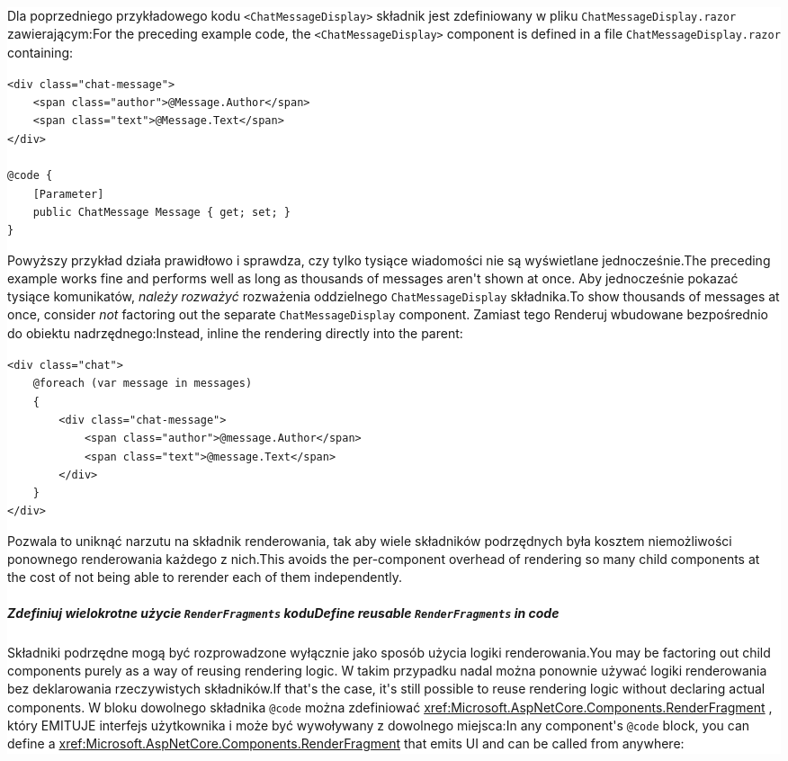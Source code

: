 <span data-ttu-id="e1645-190">Dla poprzedniego przykładowego kodu `<ChatMessageDisplay>` składnik jest zdefiniowany w pliku `ChatMessageDisplay.razor` zawierającym:</span><span class="sxs-lookup"><span data-stu-id="e1645-190">For the preceding example code, the `<ChatMessageDisplay>` component is defined in a file `ChatMessageDisplay.razor` containing:</span></span>

```razor
<div class="chat-message">
    <span class="author">@Message.Author</span>
    <span class="text">@Message.Text</span>
</div>

@code {
    [Parameter]
    public ChatMessage Message { get; set; }
}
```

<span data-ttu-id="e1645-191">Powyższy przykład działa prawidłowo i sprawdza, czy tylko tysiące wiadomości nie są wyświetlane jednocześnie.</span><span class="sxs-lookup"><span data-stu-id="e1645-191">The preceding example works fine and performs well as long as thousands of messages aren't shown at once.</span></span> <span data-ttu-id="e1645-192">Aby jednocześnie pokazać tysiące komunikatów, *należy rozważyć* rozważenia oddzielnego `ChatMessageDisplay` składnika.</span><span class="sxs-lookup"><span data-stu-id="e1645-192">To show thousands of messages at once, consider *not* factoring out the separate `ChatMessageDisplay` component.</span></span> <span data-ttu-id="e1645-193">Zamiast tego Renderuj wbudowane bezpośrednio do obiektu nadrzędnego:</span><span class="sxs-lookup"><span data-stu-id="e1645-193">Instead, inline the rendering directly into the parent:</span></span>

```razor
<div class="chat">
    @foreach (var message in messages)
    {
        <div class="chat-message">
            <span class="author">@message.Author</span>
            <span class="text">@message.Text</span>
        </div>
    }
</div>
```

<span data-ttu-id="e1645-194">Pozwala to uniknąć narzutu na składnik renderowania, tak aby wiele składników podrzędnych była kosztem niemożliwości ponownego renderowania każdego z nich.</span><span class="sxs-lookup"><span data-stu-id="e1645-194">This avoids the per-component overhead of rendering so many child components at the cost of not being able to rerender each of them independently.</span></span>

##### <a name="define-reusable-renderfragments-in-code"></a><span data-ttu-id="e1645-195">Zdefiniuj wielokrotne użycie `RenderFragments` kodu</span><span class="sxs-lookup"><span data-stu-id="e1645-195">Define reusable `RenderFragments` in code</span></span>

<span data-ttu-id="e1645-196">Składniki podrzędne mogą być rozprowadzone wyłącznie jako sposób użycia logiki renderowania.</span><span class="sxs-lookup"><span data-stu-id="e1645-196">You may be factoring out child components purely as a way of reusing rendering logic.</span></span> <span data-ttu-id="e1645-197">W takim przypadku nadal można ponownie używać logiki renderowania bez deklarowania rzeczywistych składników.</span><span class="sxs-lookup"><span data-stu-id="e1645-197">If that's the case, it's still possible to reuse rendering logic without declaring actual components.</span></span> <span data-ttu-id="e1645-198">W bloku dowolnego składnika `@code` można zdefiniować <xref:Microsoft.AspNetCore.Components.RenderFragment> , który EMITUJE interfejs użytkownika i może być wywoływany z dowolnego miejsca:</span><span class="sxs-lookup"><span data-stu-id="e1645-198">In any component's `@code` block, you can define a <xref:Microsoft.AspNetCore.Components.RenderFragment> that emits UI and can be called from anywhere:</span></span>
